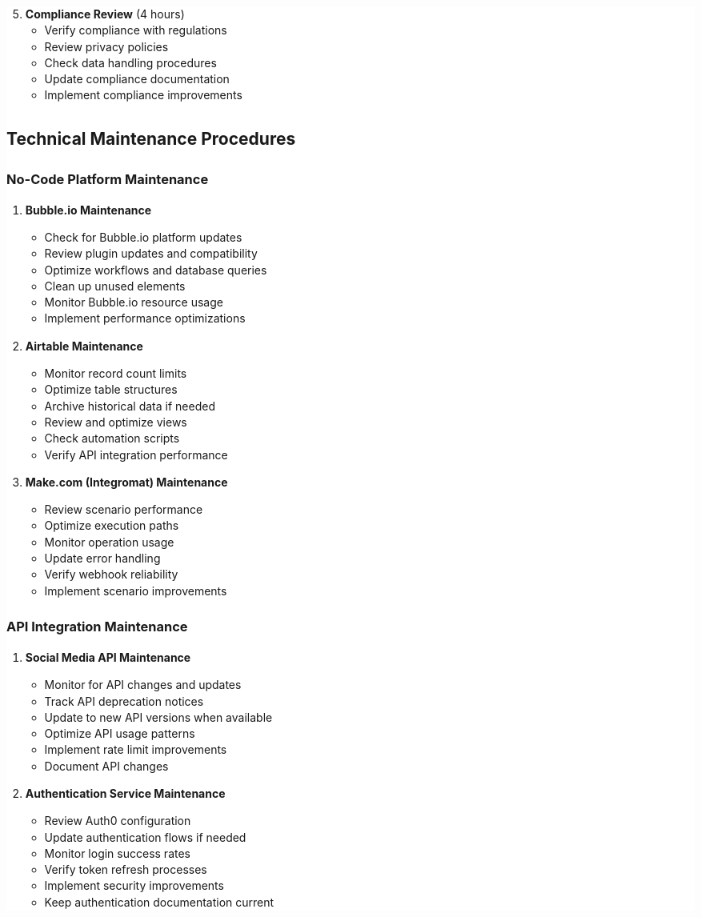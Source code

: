 5. **Compliance Review** (4 hours)
   - Verify compliance with regulations
   - Review privacy policies
   - Check data handling procedures
   - Update compliance documentation
   - Implement compliance improvements

## Technical Maintenance Procedures

### No-Code Platform Maintenance

1. **Bubble.io Maintenance**
   - Check for Bubble.io platform updates
   - Review plugin updates and compatibility
   - Optimize workflows and database queries
   - Clean up unused elements
   - Monitor Bubble.io resource usage
   - Implement performance optimizations

2. **Airtable Maintenance**
   - Monitor record count limits
   - Optimize table structures
   - Archive historical data if needed
   - Review and optimize views
   - Check automation scripts
   - Verify API integration performance

3. **Make.com (Integromat) Maintenance**
   - Review scenario performance
   - Optimize execution paths
   - Monitor operation usage
   - Update error handling
   - Verify webhook reliability
   - Implement scenario improvements

### API Integration Maintenance

1. **Social Media API Maintenance**
   - Monitor for API changes and updates
   - Track API deprecation notices
   - Update to new API versions when available
   - Optimize API usage patterns
   - Implement rate limit improvements
   - Document API changes

2. **Authentication Service Maintenance**
   - Review Auth0 configuration
   - Update authentication flows if needed
   - Monitor login success rates
   - Verify token refresh processes
   - Implement security improvements
   - Keep authentication documentation current
